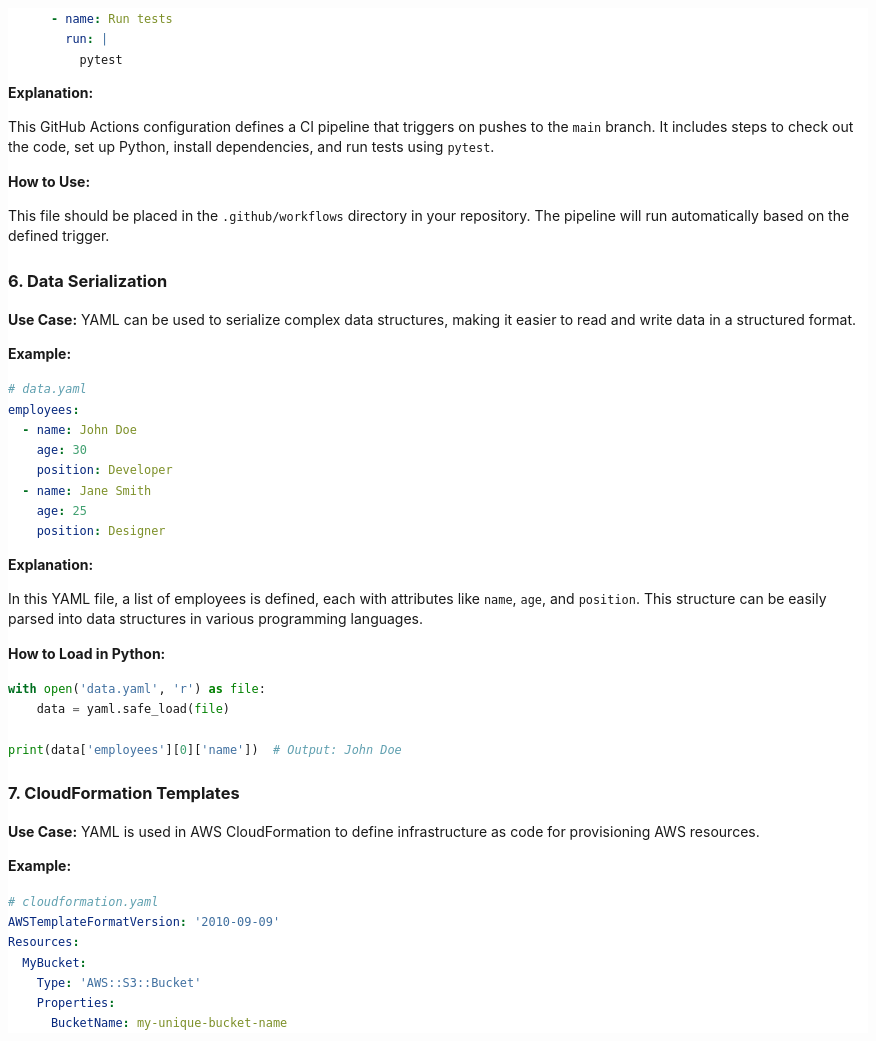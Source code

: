 ```yaml
      - name: Run tests
        run: |
          pytest
```

**Explanation:** 

This GitHub Actions configuration defines a CI pipeline that triggers on pushes to the `main` branch. It includes steps to check out the code, set up Python, install dependencies, and run tests using `pytest`.

**How to Use:**

This file should be placed in the `.github/workflows` directory in your repository. The pipeline will run automatically based on the defined trigger.

### 6. Data Serialization

**Use Case:** YAML can be used to serialize complex data structures, making it easier to read and write data in a structured format.

**Example:**

```yaml
# data.yaml
employees:
  - name: John Doe
    age: 30
    position: Developer
  - name: Jane Smith
    age: 25
    position: Designer
```

**Explanation:** 

In this YAML file, a list of employees is defined, each with attributes like `name`, `age`, and `position`. This structure can be easily parsed into data structures in various programming languages.

**How to Load in Python:**

```python
with open('data.yaml', 'r') as file:
    data = yaml.safe_load(file)

print(data['employees'][0]['name'])  # Output: John Doe
```

### 7. CloudFormation Templates

**Use Case:** YAML is used in AWS CloudFormation to define infrastructure as code for provisioning AWS resources.

**Example:**

```yaml
# cloudformation.yaml
AWSTemplateFormatVersion: '2010-09-09'
Resources:
  MyBucket:
    Type: 'AWS::S3::Bucket'
    Properties:
      BucketName: my-unique-bucket-name
```

